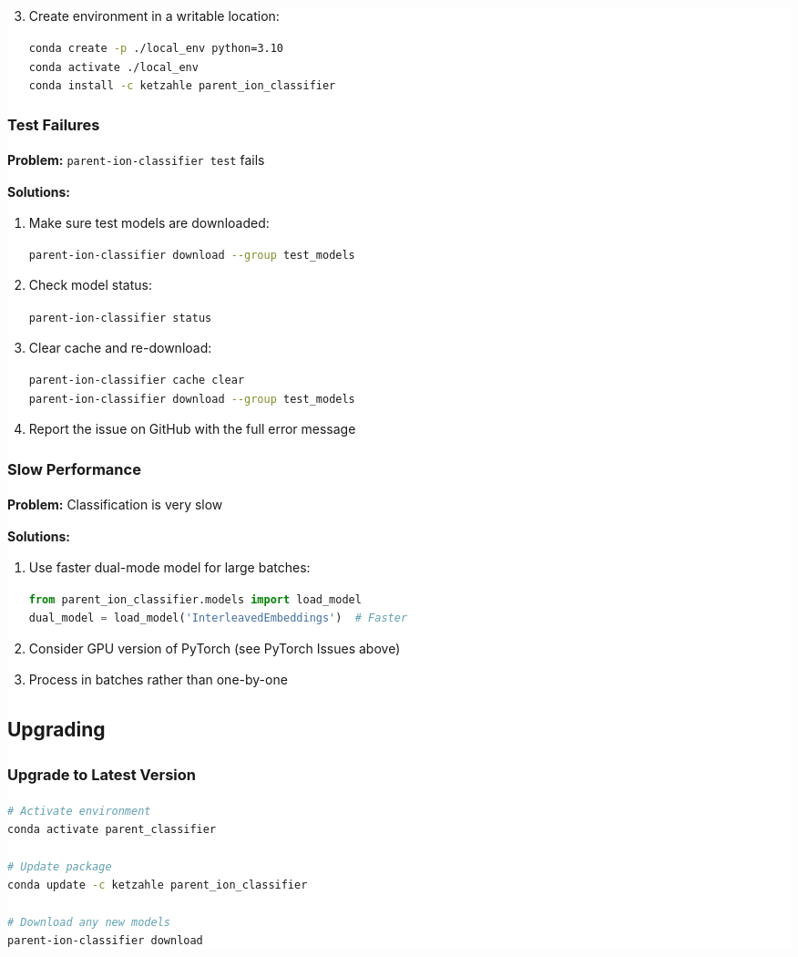 3. Create environment in a writable location:
   ```bash
   conda create -p ./local_env python=3.10
   conda activate ./local_env
   conda install -c ketzahle parent_ion_classifier
   ```

### Test Failures

**Problem:** `parent-ion-classifier test` fails

**Solutions:**
1. Make sure test models are downloaded:
   ```bash
   parent-ion-classifier download --group test_models
   ```

2. Check model status:
   ```bash
   parent-ion-classifier status
   ```

3. Clear cache and re-download:
   ```bash
   parent-ion-classifier cache clear
   parent-ion-classifier download --group test_models
   ```

4. Report the issue on GitHub with the full error message

### Slow Performance

**Problem:** Classification is very slow

**Solutions:**
1. Use faster dual-mode model for large batches:
   ```python
   from parent_ion_classifier.models import load_model
   dual_model = load_model('InterleavedEmbeddings')  # Faster
   ```

2. Consider GPU version of PyTorch (see PyTorch Issues above)

3. Process in batches rather than one-by-one

## Upgrading

### Upgrade to Latest Version

```bash
# Activate environment
conda activate parent_classifier

# Update package
conda update -c ketzahle parent_ion_classifier

# Download any new models
parent-ion-classifier download
```
